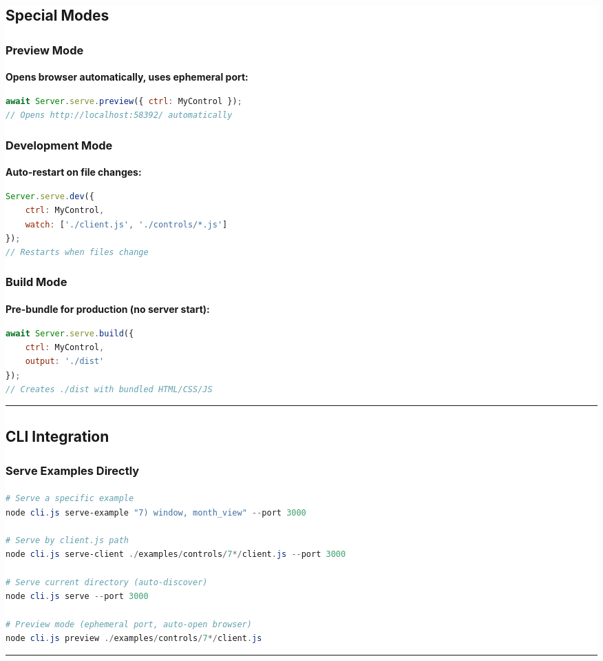 
## Special Modes

### Preview Mode
**Opens browser automatically, uses ephemeral port:**
```javascript
await Server.serve.preview({ ctrl: MyControl });
// Opens http://localhost:58392/ automatically
```

### Development Mode
**Auto-restart on file changes:**
```javascript
Server.serve.dev({
    ctrl: MyControl,
    watch: ['./client.js', './controls/*.js']
});
// Restarts when files change
```

### Build Mode
**Pre-bundle for production (no server start):**
```javascript
await Server.serve.build({
    ctrl: MyControl,
    output: './dist'
});
// Creates ./dist with bundled HTML/CSS/JS
```

---

## CLI Integration

### Serve Examples Directly
```powershell
# Serve a specific example
node cli.js serve-example "7) window, month_view" --port 3000

# Serve by client.js path
node cli.js serve-client ./examples/controls/7*/client.js --port 3000

# Serve current directory (auto-discover)
node cli.js serve --port 3000

# Preview mode (ephemeral port, auto-open browser)
node cli.js preview ./examples/controls/7*/client.js
```

---

